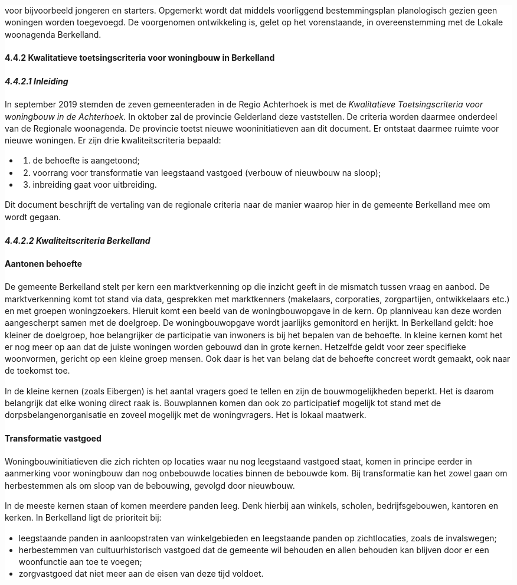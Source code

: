 voor bijvoorbeeld jongeren en starters. Opgemerkt wordt dat middels voorliggend bestemmingsplan planologisch gezien geen woningen worden toegevoegd. De voorgenomen ontwikkeling is, gelet op het vorenstaande, in overeenstemming met de Lokale woonagenda Berkelland.

#### **4.4.2 Kwalitatieve toetsingscriteria voor woningbouw in Berkelland**

#### *4.4.2.1 Inleiding*

In september 2019 stemden de zeven gemeenteraden in de Regio Achterhoek is met de *Kwalitatieve Toetsingscriteria voor woningbouw in de Achterhoek.* In oktober zal de provincie Gelderland deze vaststellen. De criteria worden daarmee onderdeel van de Regionale woonagenda. De provincie toetst nieuwe wooninitiatieven aan dit document. Er ontstaat daarmee ruimte voor nieuwe woningen. Er zijn drie kwaliteitscriteria bepaald:

- 1. de behoefte is aangetoond;
- 2. voorrang voor transformatie van leegstaand vastgoed (verbouw of nieuwbouw na sloop);
- 3. inbreiding gaat voor uitbreiding.

Dit document beschrijft de vertaling van de regionale criteria naar de manier waarop hier in de gemeente Berkelland mee om wordt gegaan.

#### *4.4.2.2 Kwaliteitscriteria Berkelland*

#### **Aantonen behoefte**

De gemeente Berkelland stelt per kern een marktverkenning op die inzicht geeft in de mismatch tussen vraag en aanbod. De marktverkenning komt tot stand via data, gesprekken met marktkenners (makelaars, corporaties, zorgpartijen, ontwikkelaars etc.) en met groepen woningzoekers. Hieruit komt een beeld van de woningbouwopgave in de kern. Op planniveau kan deze worden aangescherpt samen met de doelgroep. De woningbouwopgave wordt jaarlijks gemonitord en herijkt. In Berkelland geldt: hoe kleiner de doelgroep, hoe belangrijker de participatie van inwoners is bij het bepalen van de behoefte. In kleine kernen komt het er nog meer op aan dat de juiste woningen worden gebouwd dan in grote kernen. Hetzelfde geldt voor zeer specifieke woonvormen, gericht op een kleine groep mensen. Ook daar is het van belang dat de behoefte concreet wordt gemaakt, ook naar de toekomst toe.

In de kleine kernen (zoals Eibergen) is het aantal vragers goed te tellen en zijn de bouwmogelijkheden beperkt. Het is daarom belangrijk dat elke woning direct raak is. Bouwplannen komen dan ook zo participatief mogelijk tot stand met de dorpsbelangenorganisatie en zoveel mogelijk met de woningvragers. Het is lokaal maatwerk.

#### **Transformatie vastgoed**

Woningbouwinitiatieven die zich richten op locaties waar nu nog leegstaand vastgoed staat, komen in principe eerder in aanmerking voor woningbouw dan nog onbebouwde locaties binnen de bebouwde kom. Bij transformatie kan het zowel gaan om herbestemmen als om sloop van de bebouwing, gevolgd door nieuwbouw.

In de meeste kernen staan of komen meerdere panden leeg. Denk hierbij aan winkels, scholen, bedrijfsgebouwen, kantoren en kerken. In Berkelland ligt de prioriteit bij:

- leegstaande panden in aanloopstraten van winkelgebieden en leegstaande panden op zichtlocaties, zoals de invalswegen;
- herbestemmen van cultuurhistorisch vastgoed dat de gemeente wil behouden en allen behouden kan blijven door er een woonfunctie aan toe te voegen;
- zorgvastgoed dat niet meer aan de eisen van deze tijd voldoet.
